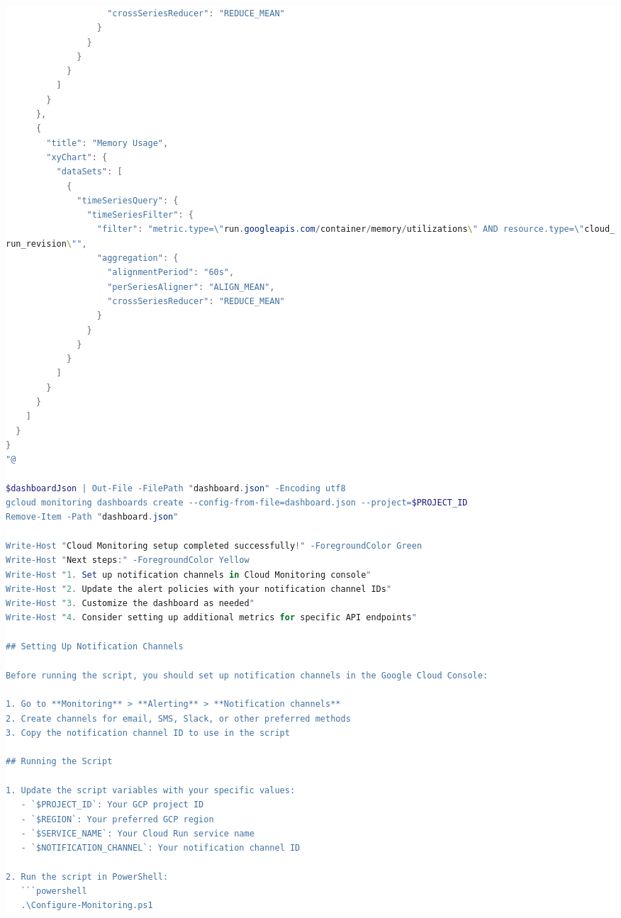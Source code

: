 ```powershell
                    "crossSeriesReducer": "REDUCE_MEAN"
                  }
                }
              }
            }
          ]
        }
      },
      {
        "title": "Memory Usage",
        "xyChart": {
          "dataSets": [
            {
              "timeSeriesQuery": {
                "timeSeriesFilter": {
                  "filter": "metric.type=\"run.googleapis.com/container/memory/utilizations\" AND resource.type=\"cloud_run_revision\"",
                  "aggregation": {
                    "alignmentPeriod": "60s",
                    "perSeriesAligner": "ALIGN_MEAN",
                    "crossSeriesReducer": "REDUCE_MEAN"
                  }
                }
              }
            }
          ]
        }
      }
    ]
  }
}
"@

$dashboardJson | Out-File -FilePath "dashboard.json" -Encoding utf8
gcloud monitoring dashboards create --config-from-file=dashboard.json --project=$PROJECT_ID
Remove-Item -Path "dashboard.json"

Write-Host "Cloud Monitoring setup completed successfully!" -ForegroundColor Green
Write-Host "Next steps:" -ForegroundColor Yellow
Write-Host "1. Set up notification channels in Cloud Monitoring console"
Write-Host "2. Update the alert policies with your notification channel IDs"
Write-Host "3. Customize the dashboard as needed"
Write-Host "4. Consider setting up additional metrics for specific API endpoints"

## Setting Up Notification Channels

Before running the script, you should set up notification channels in the Google Cloud Console:

1. Go to **Monitoring** > **Alerting** > **Notification channels**
2. Create channels for email, SMS, Slack, or other preferred methods
3. Copy the notification channel ID to use in the script

## Running the Script

1. Update the script variables with your specific values:
   - `$PROJECT_ID`: Your GCP project ID
   - `$REGION`: Your preferred GCP region
   - `$SERVICE_NAME`: Your Cloud Run service name
   - `$NOTIFICATION_CHANNEL`: Your notification channel ID

2. Run the script in PowerShell:
   ```powershell
   .\Configure-Monitoring.ps1
```